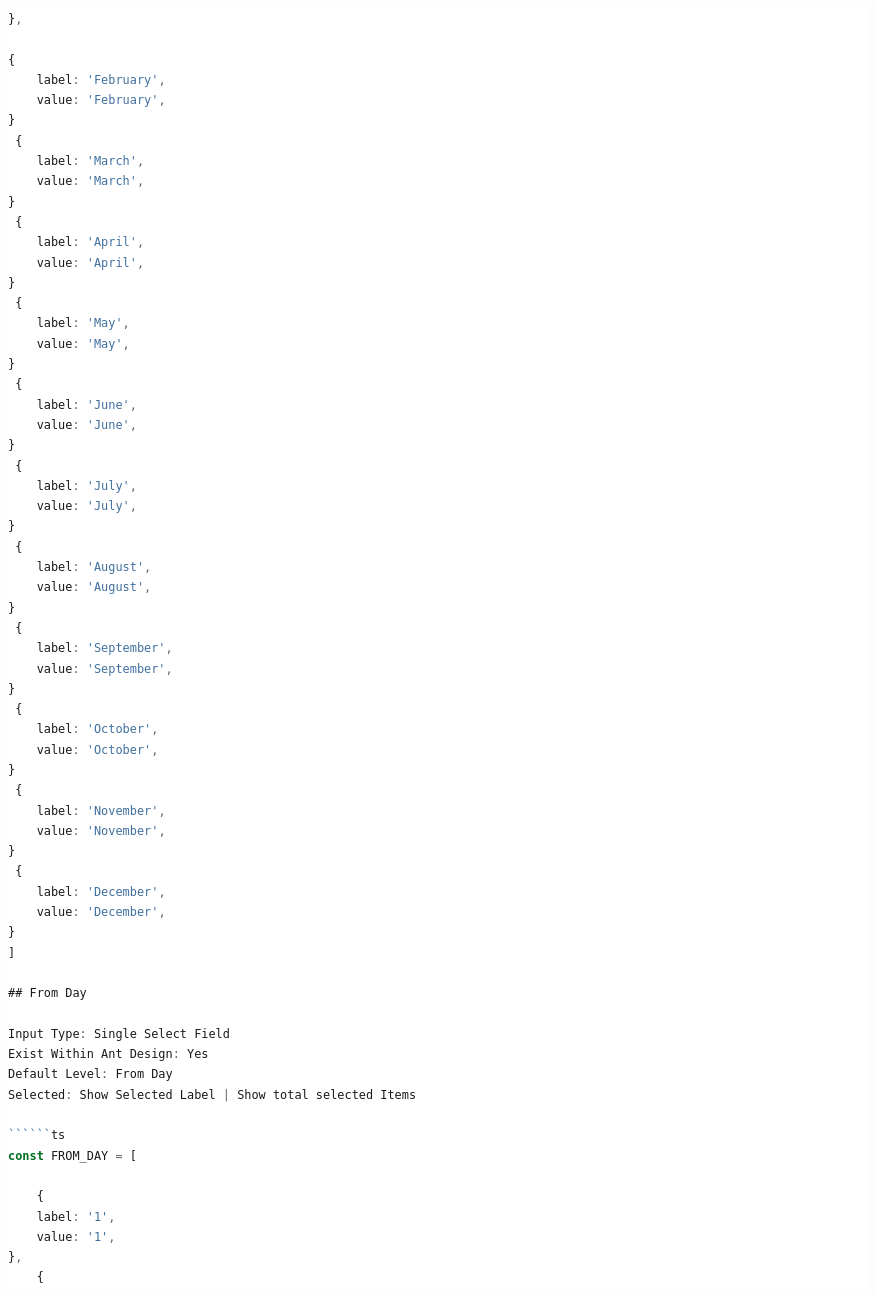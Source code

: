 ``````ts
},
   
{
    label: 'February',
    value: 'February',
}
 {
    label: 'March',
    value: 'March',
}
 {
    label: 'April',
    value: 'April',
}
 {
    label: 'May',
    value: 'May',
}
 {
    label: 'June',
    value: 'June',
}
 {
    label: 'July',
    value: 'July',
}
 {
    label: 'August',
    value: 'August',
}
 {
    label: 'September',
    value: 'September',
}
 {
    label: 'October',
    value: 'October',
}
 {
    label: 'November',
    value: 'November',
}
 {
    label: 'December',
    value: 'December',
}
]

## From Day

Input Type: Single Select Field
Exist Within Ant Design: Yes
Default Level: From Day
Selected: Show Selected Label | Show total selected Items

``````ts
const FROM_DAY = [
    
    {
    label: '1',
    value: '1',
},
    {
``````